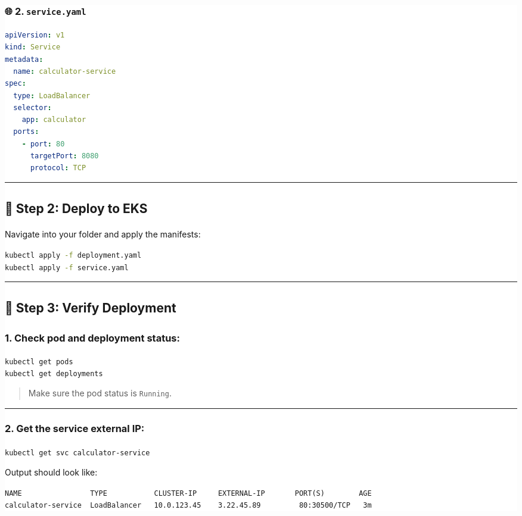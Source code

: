 
### 🌐 2. `service.yaml`

```yaml
apiVersion: v1
kind: Service
metadata:
  name: calculator-service
spec:
  type: LoadBalancer
  selector:
    app: calculator
  ports:
    - port: 80
      targetPort: 8080
      protocol: TCP
```

---

## 🚀 Step 2: Deploy to EKS

Navigate into your folder and apply the manifests:

```bash
kubectl apply -f deployment.yaml
kubectl apply -f service.yaml
```

---

## 🧪 Step 3: Verify Deployment

### 1. Check pod and deployment status:

```bash
kubectl get pods
kubectl get deployments
```

> Make sure the pod status is `Running`.

---

### 2. Get the service external IP:

```bash
kubectl get svc calculator-service
```

Output should look like:

```
NAME                TYPE           CLUSTER-IP     EXTERNAL-IP       PORT(S)        AGE
calculator-service  LoadBalancer   10.0.123.45    3.22.45.89         80:30500/TCP   3m
```
